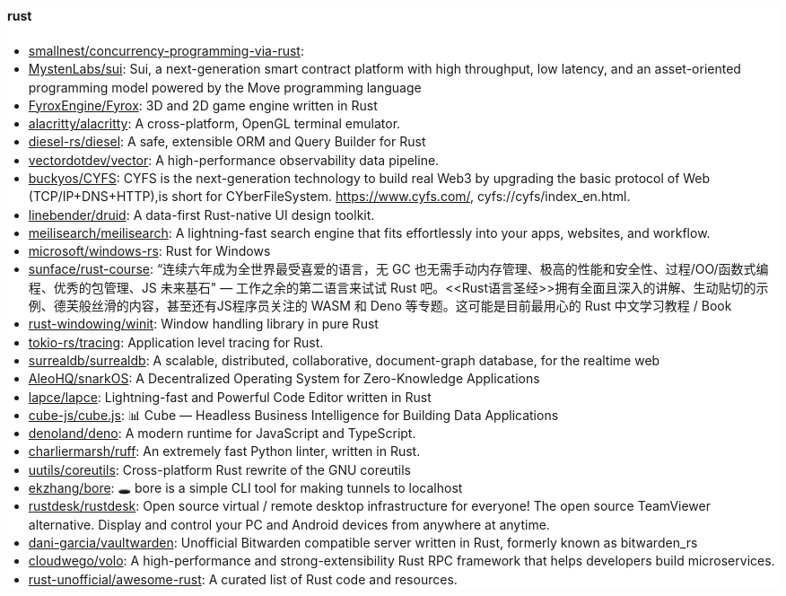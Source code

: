 #### rust
* [smallnest/concurrency-programming-via-rust](https://github.com/smallnest/concurrency-programming-via-rust): 
* [MystenLabs/sui](https://github.com/MystenLabs/sui): Sui, a next-generation smart contract platform with high throughput, low latency, and an asset-oriented programming model powered by the Move programming language
* [FyroxEngine/Fyrox](https://github.com/FyroxEngine/Fyrox): 3D and 2D game engine written in Rust
* [alacritty/alacritty](https://github.com/alacritty/alacritty): A cross-platform, OpenGL terminal emulator.
* [diesel-rs/diesel](https://github.com/diesel-rs/diesel): A safe, extensible ORM and Query Builder for Rust
* [vectordotdev/vector](https://github.com/vectordotdev/vector): A high-performance observability data pipeline.
* [buckyos/CYFS](https://github.com/buckyos/CYFS): CYFS is the next-generation technology to build real Web3 by upgrading the basic protocol of Web (TCP/IP+DNS+HTTP),is short for CYberFileSystem. https://www.cyfs.com/, cyfs://cyfs/index_en.html.
* [linebender/druid](https://github.com/linebender/druid): A data-first Rust-native UI design toolkit.
* [meilisearch/meilisearch](https://github.com/meilisearch/meilisearch): A lightning-fast search engine that fits effortlessly into your apps, websites, and workflow.
* [microsoft/windows-rs](https://github.com/microsoft/windows-rs): Rust for Windows
* [sunface/rust-course](https://github.com/sunface/rust-course): “连续六年成为全世界最受喜爱的语言，无 GC 也无需手动内存管理、极高的性能和安全性、过程/OO/函数式编程、优秀的包管理、JS 未来基石" — 工作之余的第二语言来试试 Rust 吧。<<Rust语言圣经>>拥有全面且深入的讲解、生动贴切的示例、德芙般丝滑的内容，甚至还有JS程序员关注的 WASM 和 Deno 等专题。这可能是目前最用心的 Rust 中文学习教程 / Book
* [rust-windowing/winit](https://github.com/rust-windowing/winit): Window handling library in pure Rust
* [tokio-rs/tracing](https://github.com/tokio-rs/tracing): Application level tracing for Rust.
* [surrealdb/surrealdb](https://github.com/surrealdb/surrealdb): A scalable, distributed, collaborative, document-graph database, for the realtime web
* [AleoHQ/snarkOS](https://github.com/AleoHQ/snarkOS): A Decentralized Operating System for Zero-Knowledge Applications
* [lapce/lapce](https://github.com/lapce/lapce): Lightning-fast and Powerful Code Editor written in Rust
* [cube-js/cube.js](https://github.com/cube-js/cube.js): 📊 Cube — Headless Business Intelligence for Building Data Applications
* [denoland/deno](https://github.com/denoland/deno): A modern runtime for JavaScript and TypeScript.
* [charliermarsh/ruff](https://github.com/charliermarsh/ruff): An extremely fast Python linter, written in Rust.
* [uutils/coreutils](https://github.com/uutils/coreutils): Cross-platform Rust rewrite of the GNU coreutils
* [ekzhang/bore](https://github.com/ekzhang/bore): 🕳 bore is a simple CLI tool for making tunnels to localhost
* [rustdesk/rustdesk](https://github.com/rustdesk/rustdesk): Open source virtual / remote desktop infrastructure for everyone! The open source TeamViewer alternative. Display and control your PC and Android devices from anywhere at anytime.
* [dani-garcia/vaultwarden](https://github.com/dani-garcia/vaultwarden): Unofficial Bitwarden compatible server written in Rust, formerly known as bitwarden_rs
* [cloudwego/volo](https://github.com/cloudwego/volo): A high-performance and strong-extensibility Rust RPC framework that helps developers build microservices.
* [rust-unofficial/awesome-rust](https://github.com/rust-unofficial/awesome-rust): A curated list of Rust code and resources.
